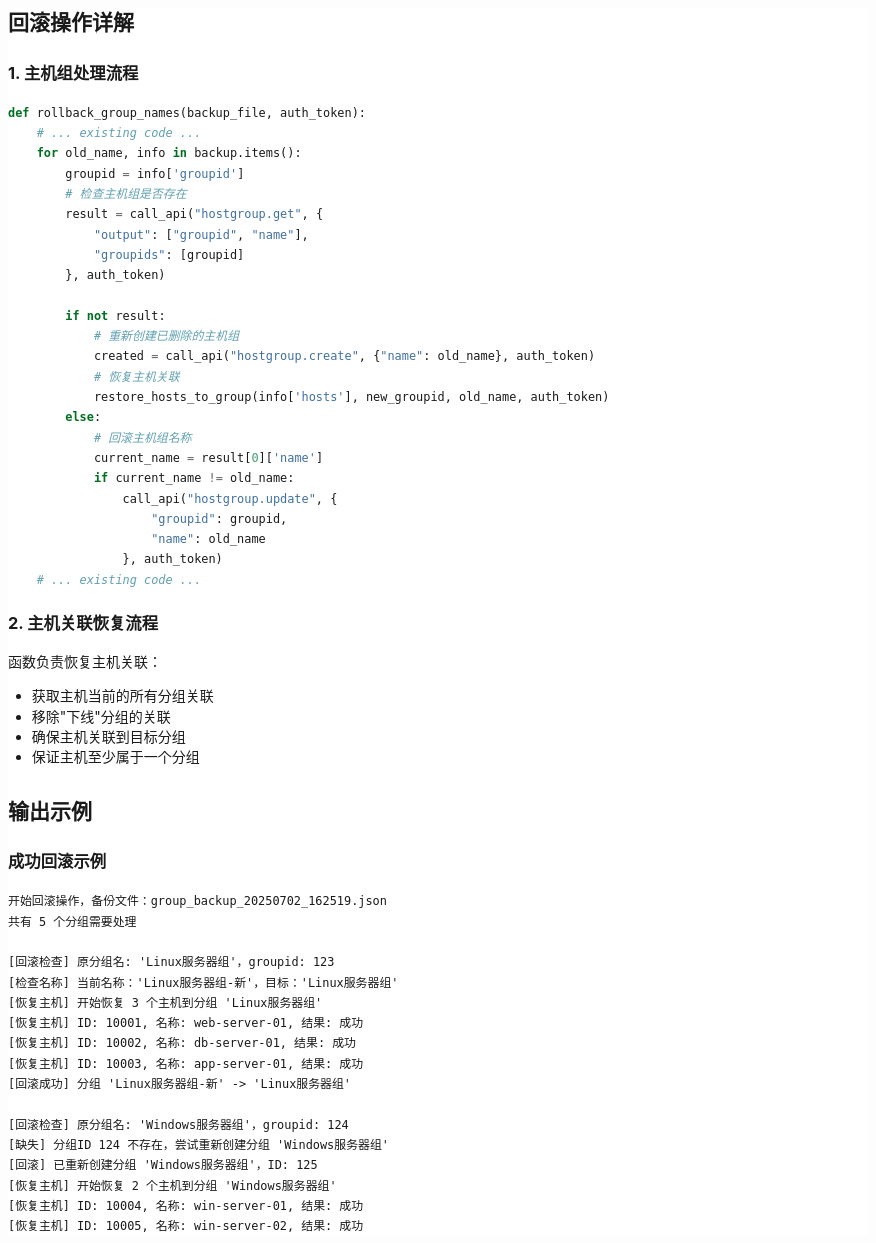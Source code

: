 ## 回滚操作详解

### 1. 主机组处理流程

```python:/Users/yuexixi/code/zabbix/rollback_script.py
def rollback_group_names(backup_file, auth_token):
    # ... existing code ...
    for old_name, info in backup.items():
        groupid = info['groupid']
        # 检查主机组是否存在
        result = call_api("hostgroup.get", {
            "output": ["groupid", "name"],
            "groupids": [groupid]
        }, auth_token)
        
        if not result:
            # 重新创建已删除的主机组
            created = call_api("hostgroup.create", {"name": old_name}, auth_token)
            # 恢复主机关联
            restore_hosts_to_group(info['hosts'], new_groupid, old_name, auth_token)
        else:
            # 回滚主机组名称
            current_name = result[0]['name']
            if current_name != old_name:
                call_api("hostgroup.update", {
                    "groupid": groupid,
                    "name": old_name
                }, auth_token)
    # ... existing code ...
```

### 2. 主机关联恢复流程

<mcsymbol name="restore_hosts_to_group" filename="rollback_script.py" path="/Users/yuexixi/code/zabbix/rollback_script.py" startline="75" type="function"></mcsymbol> 函数负责恢复主机关联：

- 获取主机当前的所有分组关联
- 移除"下线"分组的关联
- 确保主机关联到目标分组
- 保证主机至少属于一个分组

## 输出示例

### 成功回滚示例

```
开始回滚操作，备份文件：group_backup_20250702_162519.json
共有 5 个分组需要处理

[回滚检查] 原分组名: 'Linux服务器组'，groupid: 123
[检查名称] 当前名称：'Linux服务器组-新'，目标：'Linux服务器组'
[恢复主机] 开始恢复 3 个主机到分组 'Linux服务器组'
[恢复主机] ID: 10001, 名称: web-server-01, 结果: 成功
[恢复主机] ID: 10002, 名称: db-server-01, 结果: 成功
[恢复主机] ID: 10003, 名称: app-server-01, 结果: 成功
[回滚成功] 分组 'Linux服务器组-新' -> 'Linux服务器组'

[回滚检查] 原分组名: 'Windows服务器组'，groupid: 124
[缺失] 分组ID 124 不存在，尝试重新创建分组 'Windows服务器组'
[回滚] 已重新创建分组 'Windows服务器组'，ID: 125
[恢复主机] 开始恢复 2 个主机到分组 'Windows服务器组'
[恢复主机] ID: 10004, 名称: win-server-01, 结果: 成功
[恢复主机] ID: 10005, 名称: win-server-02, 结果: 成功
```